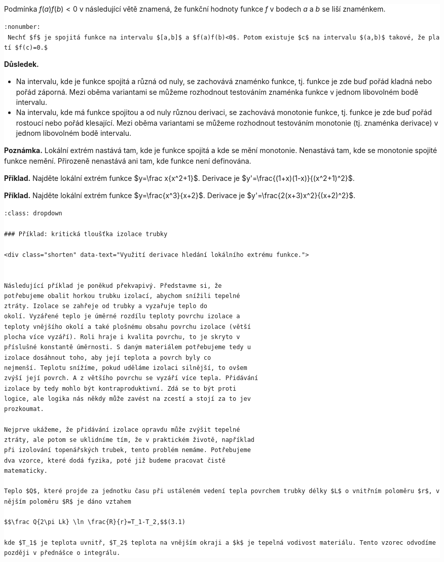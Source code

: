 Podmínka $f(a)f(b)<0$ v následující větě znamená, že funkční hodnoty
funkce $f$ v bodech $a$ a $b$ se liší znaménkem.

```{prf:theorem} Bolzanova věta
:nonumber:
 Nechť $f$ je spojitá funkce na intervalu $[a,b]$ a $f(a)f(b)<0$. Potom existuje $c$ na intervalu $(a,b)$ takové, že platí $f(c)=0.$
```


**Důsledek.**

* Na intervalu, kde je funkce spojitá a různá od nuly, se zachovává
znaménko funkce, tj. funkce je zde buď pořád kladná nebo pořád
záporná. Mezi oběma variantami se můžeme rozhodnout testováním
znaménka funkce v jednom libovolném bodě intervalu.
* Na intervalu, kde má funkce spojitou a od nuly různou derivaci, se
zachovává monotonie funkce, tj. funkce je zde buď pořád rostoucí nebo
pořád klesající. Mezi oběma variantami se můžeme rozhodnout testováním
monotonie (tj. znaménka derivace) v jednom libovolném bodě intervalu.

**Poznámka.** Lokální extrém nastává tam, kde je funkce spojitá a kde
se mění monotonie. Nenastává tam, kde se monotonie spojité funkce
nemění. Přirozeně nenastává ani tam, kde funkce není definována.

**Příklad.** Najděte lokální extrém funkce $y=\frac x{x^2+1}$. Derivace je $y'=\frac{(1+x)(1-x)}{(x^2+1)^2}$. 

**Příklad.** Najděte lokální extrém funkce $y=\frac{x^3}{x+2}$. Derivace je $y'=\frac{2(x+3)x^2}{(x+2)^2}$.


````{prf:algorithm} Příklad: kritická tloušťka izolace trubky
:class: dropdown

### Příklad: kritická tloušťka izolace trubky

<div class="shorten" data-text="Využití derivace hledání lokálního extrému funkce.">


Následující příklad je poněkud překvapivý. Představme si, že
potřebujeme obalit horkou trubku izolací, abychom snížili tepelné
ztráty. Izolace se zahřeje od trubky a vyzařuje teplo do
okolí. Vyzářené teplo je úměrné rozdílu teploty povrchu izolace a
teploty vnějšího okolí a také plošnému obsahu povrchu izolace (větší
plocha více vyzáří). Roli hraje i kvalita povrchu, to je skryto v
příslušné konstantě úměrnosti. S daným materiálem potřebujeme tedy u
izolace dosáhnout toho, aby její teplota a povrch byly co
nejmenší. Teplotu snížíme, pokud uděláme izolaci silnější, to ovšem
zvýší její povrch. A z většího povrchu se vyzáří více tepla. Přidávání
izolace by tedy mohlo být kontraproduktivní. Zdá se to být proti
logice, ale logika nás někdy může zavést na zcestí a stojí za to jev
prozkoumat.

Nejprve ukážeme, že přidávání izolace opravdu může zvýšit tepelné
ztráty, ale potom se uklidníme tím, že v praktickém životě, například
při izolování topenářských trubek, tento problém nemáme. Potřebujeme
dva vzorce, které dodá fyzika, poté již budeme pracovat čistě
matematicky.

Teplo $Q$, které projde za jednotku času při ustáleném vedení tepla povrchem trubky délky $L$ o vnitřním poloměru $r$, vnějším poloměru $R$ je dáno vztahem 

$$\frac Q{2\pi Lk} \ln \frac{R}{r}=T_1-T_2,$$(3.1) 

kde $T_1$ je teplota uvnitř, $T_2$ teplota na vnějším okraji a $k$ je tepelná vodivost materiálu. Tento vzorec odvodíme později v přednášce o integrálu. 

````